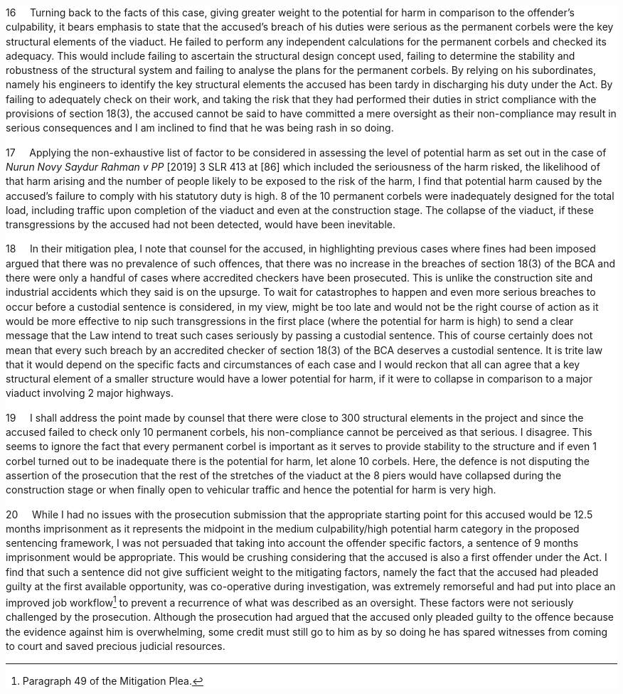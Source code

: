 16     Turning back to the facts of this case, giving greater weight to the potential for harm in comparison to the offender’s culpability, it bears emphasis to state that the accused’s breach of his duties were serious as the permanent corbels were the key structural elements of the viaduct. He failed to perform any independent calculations for the permanent corbels and checked its adequacy. This would include failing to ascertain the structural design concept used, failing to determine the stability and robustness of the structural system and failing to analyse the plans for the permanent corbels. By relying on his subordinates, namely his engineers to identify the key structural elements the accused has been tardy in discharging his duty under the Act. By failing to adequately check on their work, and taking the risk that they had performed their duties in strict compliance with the provisions of section 18(3), the accused cannot be said to have committed a mere oversight as their non-compliance may result in serious consequences and I am inclined to find that he was being rash in so doing.

17     Applying the non-exhaustive list of factor to be considered in assessing the level of potential harm as set out in the case of _Nurun Novy Saydur Rahman v PP_ <span class="citation">\[2019\] 3 SLR 413</span> at \[86\] which included the seriousness of the harm risked, the likelihood of that harm arising and the number of people likely to be exposed to the risk of the harm, I find that potential harm caused by the accused’s failure to comply with his statutory duty is high. 8 of the 10 permanent corbels were inadequately designed for the total load, including traffic upon completion of the viaduct and even at the construction stage. The collapse of the viaduct, if these transgressions by the accused had not been detected, would have been inevitable.

18     In their mitigation plea, I note that counsel for the accused, in highlighting previous cases where fines had been imposed argued that there was no prevalence of such offences, that there was no increase in the breaches of section 18(3) of the BCA and there were only a handful of cases where accredited checkers have been prosecuted. This is unlike the construction site and industrial accidents which they said is on the upsurge. To wait for catastrophes to happen and even more serious breaches to occur before a custodial sentence is considered, in my view, might be too late and would not be the right course of action as it would be more effective to nip such transgressions in the first place (where the potential for harm is high) to send a clear message that the Law intend to treat such cases seriously by passing a custodial sentence. This of course certainly does not mean that every such breach by an accredited checker of section 18(3) of the BCA deserves a custodial sentence. It is trite law that it would depend on the specific facts and circumstances of each case and I would reckon that all can agree that a key structural element of a smaller structure would have a lower potential for harm, if it were to collapse in comparison to a major viaduct involving 2 major highways.

19     I shall address the point made by counsel that there were close to 300 structural elements in the project and since the accused failed to check only 10 permanent corbels, his non-compliance cannot be perceived as that serious. I disagree. This seems to ignore the fact that every permanent corbel is important as it serves to provide stability to the structure and if even 1 corbel turned out to be inadequate there is the potential for harm, let alone 10 corbels. Here, the defence is not disputing the assertion of the prosecution that the rest of the stretches of the viaduct at the 8 piers would have collapsed during the construction stage or when finally open to vehicular traffic and hence the potential for harm is very high.

20     While I had no issues with the prosecution submission that the appropriate starting point for this accused would be 12.5 months imprisonment as it represents the midpoint in the medium culpability/high potential harm category in the proposed sentencing framework, I was not persuaded that taking into account the offender specific factors, a sentence of 9 months imprisonment would be appropriate. This would be crushing considering that the accused is also a first offender under the Act. I find that such a sentence did not give sufficient weight to the mitigating factors, namely the fact that the accused had pleaded guilty at the first available opportunity, was co-operative during investigation, was extremely remorseful and had put into place an improved job workflow[^9] to prevent a recurrence of what was described as an oversight. These factors were not seriously challenged by the prosecution. Although the prosecution had argued that the accused only pleaded guilty to the offence because the evidence against him is overwhelming, some credit must still go to him as by so doing he has spared witnesses from coming to court and saved precious judicial resources.


[^1]: A permanent corbel is deemed to be inadequately designed if the CDR is less than one.
[^2]: Serviceability Limit State (“**SLS**”), which relates to the total load that the corbel is required to bear upon completion of the viaduct.
[^3]: Self-weight (“**SW**”), which relates to the load that the corbel is required to bear during construction. This comprises the weight of the girder and the deck.
[^4]: Section 18(3) of the BCA.
[^5]: Paragraph 11 of the SOF.
[^6]: Prosecution’s bundle of authorities (PBA) Tab L – _Singapore Parliamentary Debates, Official Report_ (20 September 2007) at col 2078 to col 2080.
[^7]: PBA Tab F.
[^8]: PBA Tab L – Singapore Parliamentary Debates, Official Report (20 September 2007) at col 2059 and 2080.
[^9]: Paragraph 49 of the Mitigation Plea.